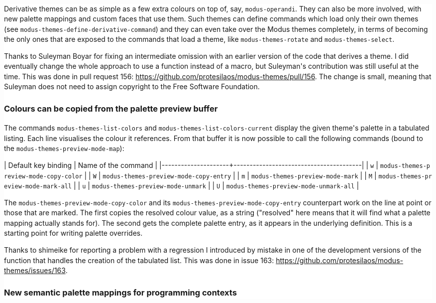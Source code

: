Derivative themes can be as simple as a few extra colours on top of,
say, `modus-operandi`. They can also be more involved, with new
palette mappings and custom faces that use them. Such themes can
define commands which load only their own themes (see
`modus-themes-define-derivative-command`) and they can even take over
the Modus themes completely, in terms of becoming the only ones that
are exposed to the commands that load a theme, like
`modus-themes-rotate` and `modus-themes-select`.

Thanks to Suleyman Boyar for fixing an intermediate omission with an
earlier version of the code that derives a theme. I did eventually
change the whole approach to use a function instead of a macro, but
Suleyman's contribution was still useful at the time. This was done in
pull request 156: <https://github.com/protesilaos/modus-themes/pull/156>.
The change is small, meaning that Suleyman does not need to assign
copyright to the Free Software Foundation.


### Colours can be copied from the palette preview buffer

The commands `modus-themes-list-colors` and `modus-themes-list-colors-current`
display the given theme's palette in a tabulated listing. Each line
visualises the colour it references. From that buffer it is now
possible to call the following commands (bound to the `modus-themes-preview-mode-map`):

| Default key binding | Name of the command                    |
|---------------------+----------------------------------------|
| `w`                 | `modus-themes-preview-mode-copy-color` |
| `W`                 | `modus-themes-preview-mode-copy-entry` |
| `m`                 | `modus-themes-preview-mode-mark`       |
| `M`                 | `modus-themes-preview-mode-mark-all`   |
| `u`                 | `modus-themes-preview-mode-unmark`     |
| `U`                 | `modus-themes-preview-mode-unmark-all` |

The `modus-themes-preview-mode-copy-color` and its
`modus-themes-preview-mode-copy-entry` counterpart work on the line at
point or those that are marked. The first copies the resolved colour
value, as a string ("resolved" here means that it will find what a
palette mapping actually stands for). The second gets the complete
palette entry, as it appears in the underlying definition. This is a
starting point for writing palette overrides.

Thanks to shimeike for reporting a problem with a regression I
introduced by mistake in one of the development versions of the
function that handles the creation of the tabulated list. This was
done in issue 163: <https://github.com/protesilaos/modus-themes/issues/163>.


### New semantic palette mappings for programming contexts
